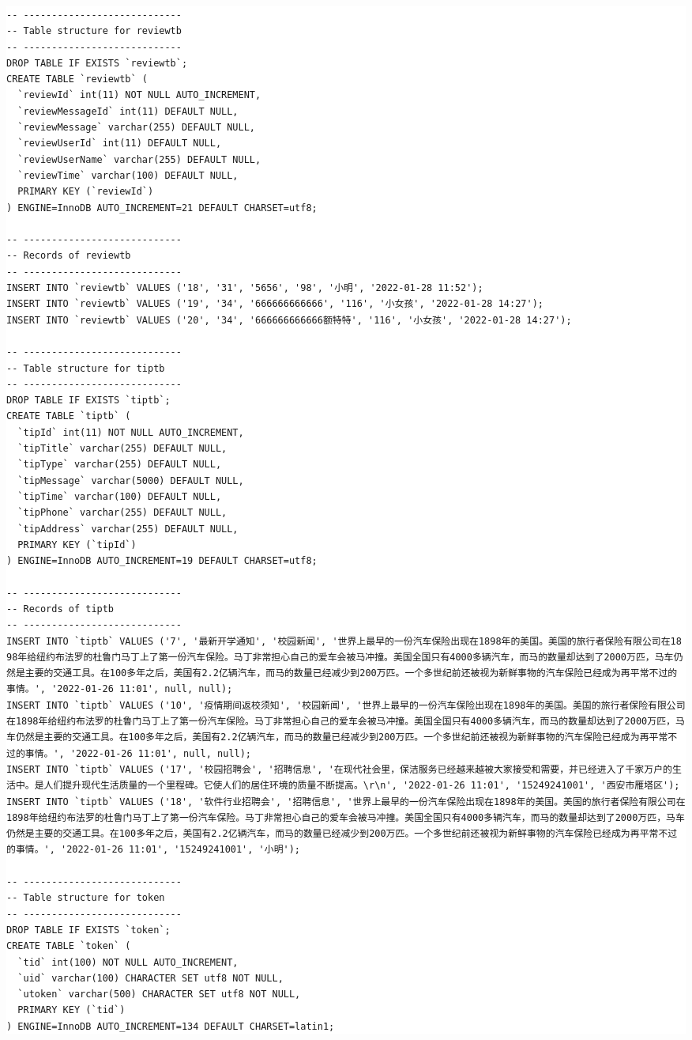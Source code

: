     -- ----------------------------
    -- Table structure for reviewtb
    -- ----------------------------
    DROP TABLE IF EXISTS `reviewtb`;
    CREATE TABLE `reviewtb` (
      `reviewId` int(11) NOT NULL AUTO_INCREMENT,
      `reviewMessageId` int(11) DEFAULT NULL,
      `reviewMessage` varchar(255) DEFAULT NULL,
      `reviewUserId` int(11) DEFAULT NULL,
      `reviewUserName` varchar(255) DEFAULT NULL,
      `reviewTime` varchar(100) DEFAULT NULL,
      PRIMARY KEY (`reviewId`)
    ) ENGINE=InnoDB AUTO_INCREMENT=21 DEFAULT CHARSET=utf8;
    
    -- ----------------------------
    -- Records of reviewtb
    -- ----------------------------
    INSERT INTO `reviewtb` VALUES ('18', '31', '5656', '98', '小明', '2022-01-28 11:52');
    INSERT INTO `reviewtb` VALUES ('19', '34', '666666666666', '116', '小女孩', '2022-01-28 14:27');
    INSERT INTO `reviewtb` VALUES ('20', '34', '666666666666额特特', '116', '小女孩', '2022-01-28 14:27');
    
    -- ----------------------------
    -- Table structure for tiptb
    -- ----------------------------
    DROP TABLE IF EXISTS `tiptb`;
    CREATE TABLE `tiptb` (
      `tipId` int(11) NOT NULL AUTO_INCREMENT,
      `tipTitle` varchar(255) DEFAULT NULL,
      `tipType` varchar(255) DEFAULT NULL,
      `tipMessage` varchar(5000) DEFAULT NULL,
      `tipTime` varchar(100) DEFAULT NULL,
      `tipPhone` varchar(255) DEFAULT NULL,
      `tipAddress` varchar(255) DEFAULT NULL,
      PRIMARY KEY (`tipId`)
    ) ENGINE=InnoDB AUTO_INCREMENT=19 DEFAULT CHARSET=utf8;
    
    -- ----------------------------
    -- Records of tiptb
    -- ----------------------------
    INSERT INTO `tiptb` VALUES ('7', '最新开学通知', '校园新闻', '世界上最早的一份汽车保险出现在1898年的美国。美国的旅行者保险有限公司在1898年给纽约布法罗的杜鲁门马丁上了第一份汽车保险。马丁非常担心自己的爱车会被马冲撞。美国全国只有4000多辆汽车，而马的数量却达到了2000万匹，马车仍然是主要的交通工具。在100多年之后，美国有2.2亿辆汽车，而马的数量已经减少到200万匹。一个多世纪前还被视为新鲜事物的汽车保险已经成为再平常不过的事情。', '2022-01-26 11:01', null, null);
    INSERT INTO `tiptb` VALUES ('10', '疫情期间返校须知', '校园新闻', '世界上最早的一份汽车保险出现在1898年的美国。美国的旅行者保险有限公司在1898年给纽约布法罗的杜鲁门马丁上了第一份汽车保险。马丁非常担心自己的爱车会被马冲撞。美国全国只有4000多辆汽车，而马的数量却达到了2000万匹，马车仍然是主要的交通工具。在100多年之后，美国有2.2亿辆汽车，而马的数量已经减少到200万匹。一个多世纪前还被视为新鲜事物的汽车保险已经成为再平常不过的事情。', '2022-01-26 11:01', null, null);
    INSERT INTO `tiptb` VALUES ('17', '校园招聘会', '招聘信息', '在现代社会里，保洁服务已经越来越被大家接受和需要，并已经进入了千家万户的生活中。是人们提升现代生活质量的一个里程碑。它使人们的居住环境的质量不断提高。\r\n', '2022-01-26 11:01', '15249241001', '西安市雁塔区');
    INSERT INTO `tiptb` VALUES ('18', '软件行业招聘会', '招聘信息', '世界上最早的一份汽车保险出现在1898年的美国。美国的旅行者保险有限公司在1898年给纽约布法罗的杜鲁门马丁上了第一份汽车保险。马丁非常担心自己的爱车会被马冲撞。美国全国只有4000多辆汽车，而马的数量却达到了2000万匹，马车仍然是主要的交通工具。在100多年之后，美国有2.2亿辆汽车，而马的数量已经减少到200万匹。一个多世纪前还被视为新鲜事物的汽车保险已经成为再平常不过的事情。', '2022-01-26 11:01', '15249241001', '小明');
    
    -- ----------------------------
    -- Table structure for token
    -- ----------------------------
    DROP TABLE IF EXISTS `token`;
    CREATE TABLE `token` (
      `tid` int(100) NOT NULL AUTO_INCREMENT,
      `uid` varchar(100) CHARACTER SET utf8 NOT NULL,
      `utoken` varchar(500) CHARACTER SET utf8 NOT NULL,
      PRIMARY KEY (`tid`)
    ) ENGINE=InnoDB AUTO_INCREMENT=134 DEFAULT CHARSET=latin1;
    